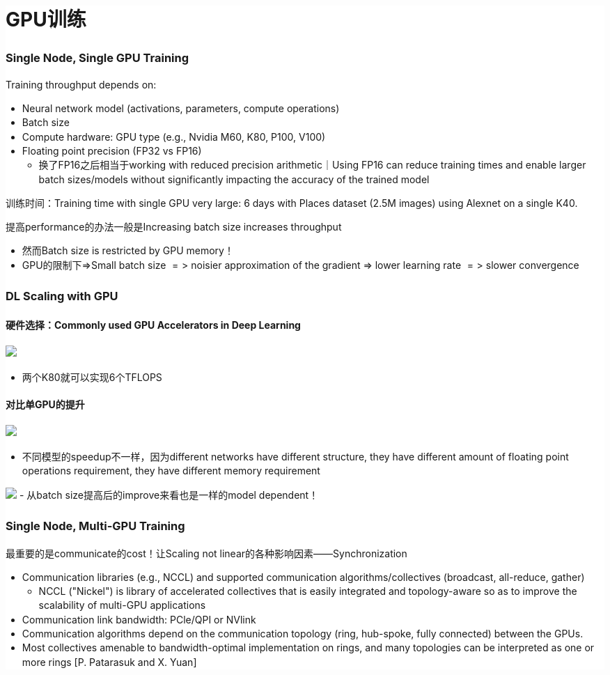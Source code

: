 # GPU训练

### Single Node, Single GPU Training

Training throughput depends on:
- Neural network model (activations, parameters, compute operations)
- Batch size
- Compute hardware: GPU type (e.g., Nvidia M60, K80, P100, V100)
- Floating point precision (FP32 vs FP16)
    - 换了FP16之后相当于working with reduced precision arithmetic｜Using FP16 can reduce training times and enable larger batch sizes/models without significantly impacting the accuracy of the trained model
    
训练时间：Training time with single GPU very large: 6 days with Places dataset (2.5M images) using Alexnet on a single K40.

提高performance的办法一般是Increasing batch size increases throughput
- 然而Batch size is restricted by GPU memory！
- GPU的限制下⇒Small batch size $=>$ noisier approximation of the gradient $\Rightarrow$ lower learning rate $=>$ slower convergence



### DL Scaling with GPU

#### 硬件选择：Commonly used GPU Accelerators in Deep Learning

<img src="https://cdn.mathpix.com/snip/images/EgvWEJqCtlVEjyoLDQ1kqDWtRSVN5q_ZW9jcmnqsJFM.original.fullsize.png" />


- 两个K80就可以实现6个TFLOPS

#### 对比单GPU的提升

<img src="https://cdn.mathpix.com/snip/images/ym85dUm7bzwccOmHZq03IOOmqBdaK34LrMLl783Nyws.original.fullsize.png" />

- 不同模型的speedup不一样，因为different networks have different structure, they have different amount of floating point operations requirement, they have different memory requirement

<img src="https://cdn.mathpix.com/snip/images/F8v3Uz9CFYVg0XIHolZnrAKvV4u5H-AE1mapfdeJrMQ.original.fullsize.png" />
- 从batch size提高后的improve来看也是一样的model dependent！

### Single Node, Multi-GPU Training

最重要的是communicate的cost！让Scaling not linear的各种影响因素——Synchronization
- Communication libraries (e.g., NCCL) and supported communication algorithms/collectives (broadcast, all-reduce, gather)
    - NCCL ("Nickel") is library of accelerated collectives that is easily integrated and topology-aware so as to improve the scalability of multi-GPU applications
- Communication link bandwidth: PCle/QPI or NVlink
- Communication algorithms depend on the communication topology (ring, hub-spoke, fully connected) between the GPUs.
- Most collectives amenable to bandwidth-optimal implementation on rings, and many topologies can be interpreted as one or more rings [P. Patarasuk and X. Yuan]
